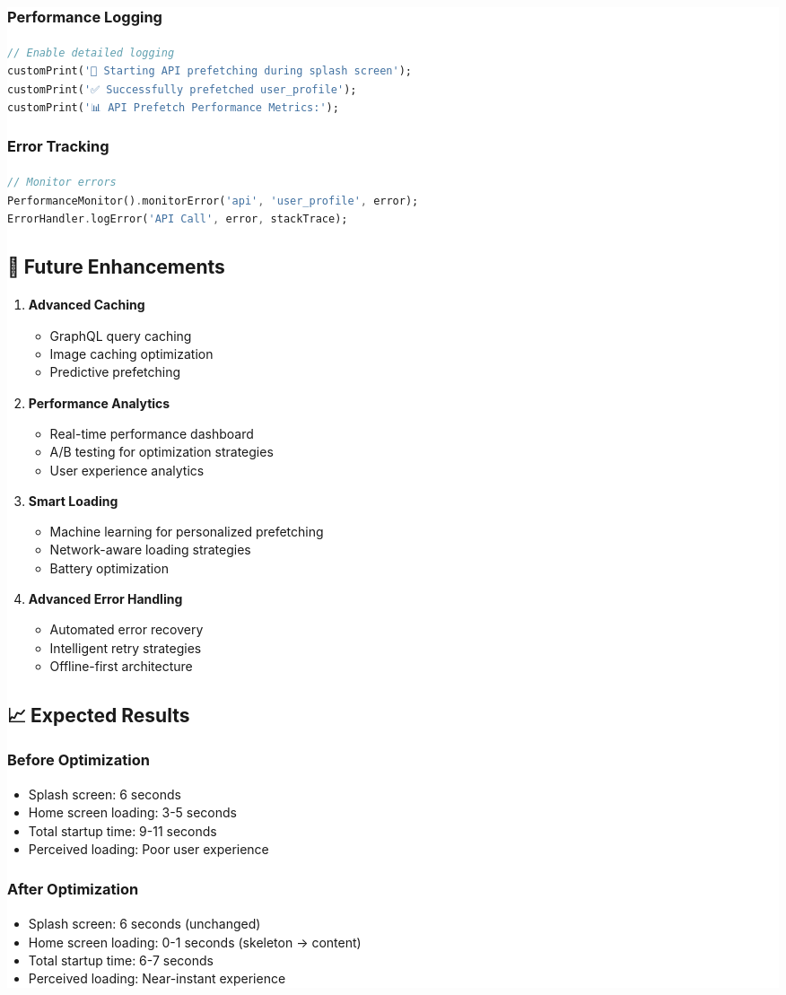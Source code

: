 ### Performance Logging
```dart
// Enable detailed logging
customPrint('🚀 Starting API prefetching during splash screen');
customPrint('✅ Successfully prefetched user_profile');
customPrint('📊 API Prefetch Performance Metrics:');
```

### Error Tracking
```dart
// Monitor errors
PerformanceMonitor().monitorError('api', 'user_profile', error);
ErrorHandler.logError('API Call', error, stackTrace);
```

## 🔮 Future Enhancements

1. **Advanced Caching**
   - GraphQL query caching
   - Image caching optimization
   - Predictive prefetching

2. **Performance Analytics**
   - Real-time performance dashboard
   - A/B testing for optimization strategies
   - User experience analytics

3. **Smart Loading**
   - Machine learning for personalized prefetching
   - Network-aware loading strategies
   - Battery optimization

4. **Advanced Error Handling**
   - Automated error recovery
   - Intelligent retry strategies
   - Offline-first architecture

## 📈 Expected Results

### Before Optimization
- Splash screen: 6 seconds
- Home screen loading: 3-5 seconds
- Total startup time: 9-11 seconds
- Perceived loading: Poor user experience

### After Optimization
- Splash screen: 6 seconds (unchanged)
- Home screen loading: 0-1 seconds (skeleton → content)
- Total startup time: 6-7 seconds
- Perceived loading: Near-instant experience

